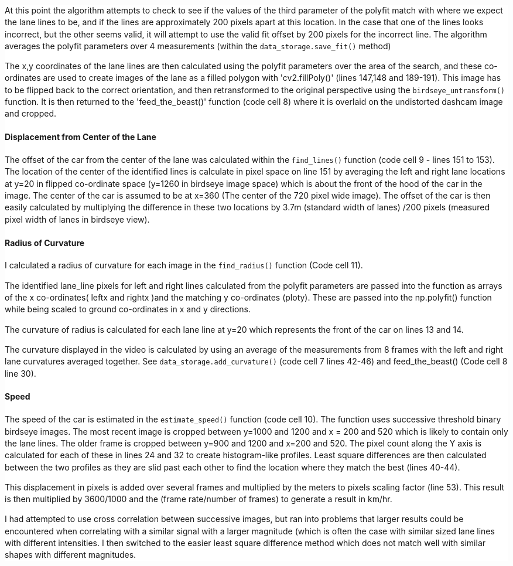 At this point the algorithm attempts to check to see if the values of the third parameter of the polyfit match with where we expect the lane lines to be, and if the lines are approximately 200 pixels apart at this location. In the case that one of the lines looks incorrect, but the other seems valid, it will attempt to use the valid fit offset by 200 pixels for the incorrect line.  The algorithm averages the polyfit parameters over 4 measurements (within the `data_storage.save_fit()` method)

The x,y coordinates of the lane lines are then calculated using the polyfit parameters over the area of the search, and these co-ordinates are used to create images of the lane as a filled polygon with 'cv2.fillPoly()' (lines 147,148 and 189-191).  This image has to be flipped back to the correct orientation, and then retransformed to the original perspective using the `birdseye_untransform()` function.  It is then returned to the 'feed_the_beast()' function (code cell 8) where it is overlaid on the undistorted dashcam image and cropped.


#### Displacement from Center of the Lane

The offset of the car from the center of the lane was calculated within the `find_lines()` function (code cell 9 - lines 151 to 153).  The location of the center of the identified lines is calculate in pixel space on line 151 by averaging the left and right lane locations at y=20 in flipped co-ordinate space (y=1260 in birdseye image space) which is about the front of the hood of the car in the image.  The center of the car is assumed to be at x=360 (The center of the 720 pixel wide image).  The offset of the car is then easily calculated by multiplying the difference in these two locations by 3.7m (standard width of lanes) /200 pixels (measured pixel width of lanes in birdseye view).

####  Radius of Curvature

I calculated a radius of curvature for each image in the `find_radius()` function (Code cell 11).  

The identified lane_line pixels for left and right lines calculated from the polyfit parameters are passed into the function as arrays of the x co-ordinates( leftx and rightx )and the matching y co-ordinates (ploty).  These are passed into the np.polyfit() function while being scaled to ground co-ordinates in x and y directions.

The curvature of radius is calculated for each lane line at y=20 which represents the front of the car on lines 13 and 14.

The curvature displayed in the video is calculated by using an average of the measurements from 8 frames with the left and right lane curvatures averaged together.  See `data_storage.add_curvature()` (code cell 7 lines 42-46) and feed_the_beast() (Code cell 8 line 30). 

#### Speed

The speed of the car is estimated in the `estimate_speed()` function (code cell 10).  The function uses successive threshold binary birdseye images.  The most recent image is cropped between y=1000 and 1200 and x = 200 and 520 which is likely to contain only the lane lines.  The older frame is cropped between y=900 and 1200 and x=200 and 520.  The pixel count along the Y axis is calculated for each of these in lines 24 and 32 to create histogram-like profiles.  Least square differences are then calculated between the two profiles as they are slid past each other to find the location where they match the best (lines 40-44).

This displacement in pixels is added over several frames and  multiplied by the meters to pixels scaling factor (line 53).  This result is then multiplied by 3600/1000 and the (frame rate/number of frames) to generate a result in km/hr.

I had attempted to use cross correlation between successive images, but ran into problems that larger results could be encountered when correlating with a similar signal with a larger magnitude (which is often the case with similar sized lane lines with different intensities.  I then switched to the easier least square difference method which does not match well with similar shapes with different magnitudes.
